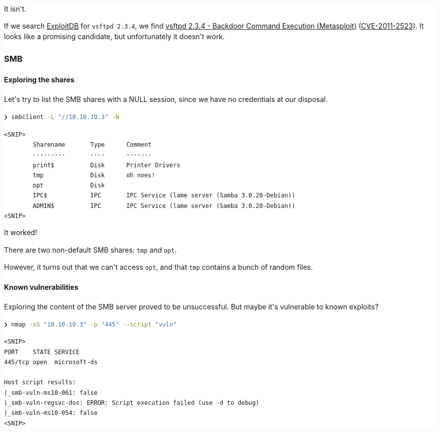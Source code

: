 It isn't.

If we search [ExploitDB](https://www.exploit-db.com/) for `vsftpd 2.3.4`, we
find
[vsftpd 2.3.4 - Backdoor Command Execution (Metasploit)](https://www.exploit-db.com/exploits/17491)
([CVE-2011-2523](https://nvd.nist.gov/vuln/detail/CVE-2011-2523)). It looks like
a promising candidate, but unfortunately it doesn't work.

### SMB

#### Exploring the shares

Let's try to list the SMB shares with a NULL session, since we have no
credentials at our disposal.

```sh
❯ smbclient -L "//10.10.10.3" -N
```

```
<SNIP>
        Sharename       Type      Comment
        ---------       ----      -------
        print$          Disk      Printer Drivers
        tmp             Disk      oh noes!
        opt             Disk      
        IPC$            IPC       IPC Service (lame server (Samba 3.0.20-Debian))
        ADMIN$          IPC       IPC Service (lame server (Samba 3.0.20-Debian))
<SNIP>
```

It worked!

There are two non-default SMB shares: `tmp` and `opt`.

However, it turns out that we can't access `opt`, and that `tmp` contains a
bunch of random files.

#### Known vulnerabilities

Exploring the content of the SMB server proved to be unsuccessful. But maybe
it's vulnerable to known exploits?

```sh
❯ nmap -sS "10.10.10.3" -p "445" --script "vuln"
```

```
<SNIP>
PORT    STATE SERVICE
445/tcp open  microsoft-ds

Host script results:
|_smb-vuln-ms10-061: false
|_smb-vuln-regsvc-dos: ERROR: Script execution failed (use -d to debug)
|_smb-vuln-ms10-054: false
<SNIP>
```
